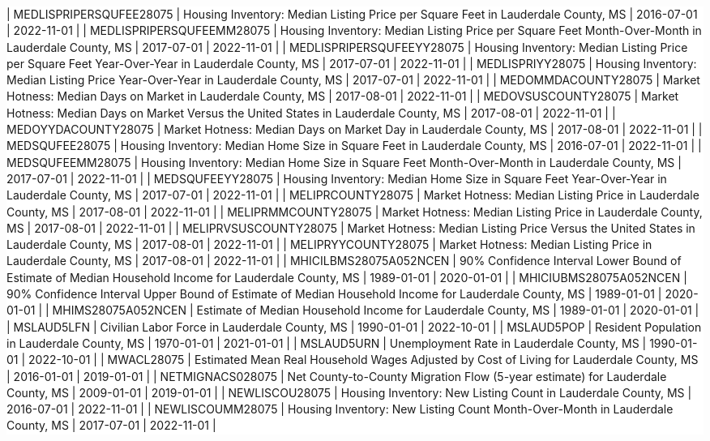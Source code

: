 | MEDLISPRIPERSQUFEE28075   | Housing Inventory: Median Listing Price per Square Feet in Lauderdale County, MS                                                                                               | 2016-07-01          | 2022-11-01        |
| MEDLISPRIPERSQUFEEMM28075 | Housing Inventory: Median Listing Price per Square Feet Month-Over-Month in Lauderdale County, MS                                                                              | 2017-07-01          | 2022-11-01        |
| MEDLISPRIPERSQUFEEYY28075 | Housing Inventory: Median Listing Price per Square Feet Year-Over-Year in Lauderdale County, MS                                                                                | 2017-07-01          | 2022-11-01        |
| MEDLISPRIYY28075          | Housing Inventory: Median Listing Price Year-Over-Year in Lauderdale County, MS                                                                                                | 2017-07-01          | 2022-11-01        |
| MEDOMMDACOUNTY28075       | Market Hotness: Median Days on Market in Lauderdale County, MS                                                                                                                 | 2017-08-01          | 2022-11-01        |
| MEDOVSUSCOUNTY28075       | Market Hotness: Median Days on Market Versus the United States in Lauderdale County, MS                                                                                        | 2017-08-01          | 2022-11-01        |
| MEDOYYDACOUNTY28075       | Market Hotness: Median Days on Market Day in Lauderdale County, MS                                                                                                             | 2017-08-01          | 2022-11-01        |
| MEDSQUFEE28075            | Housing Inventory: Median Home Size in Square Feet in Lauderdale County, MS                                                                                                    | 2016-07-01          | 2022-11-01        |
| MEDSQUFEEMM28075          | Housing Inventory: Median Home Size in Square Feet Month-Over-Month in Lauderdale County, MS                                                                                   | 2017-07-01          | 2022-11-01        |
| MEDSQUFEEYY28075          | Housing Inventory: Median Home Size in Square Feet Year-Over-Year in Lauderdale County, MS                                                                                     | 2017-07-01          | 2022-11-01        |
| MELIPRCOUNTY28075         | Market Hotness: Median Listing Price in Lauderdale County, MS                                                                                                                  | 2017-08-01          | 2022-11-01        |
| MELIPRMMCOUNTY28075       | Market Hotness: Median Listing Price in Lauderdale County, MS                                                                                                                  | 2017-08-01          | 2022-11-01        |
| MELIPRVSUSCOUNTY28075     | Market Hotness: Median Listing Price Versus the United States in Lauderdale County, MS                                                                                         | 2017-08-01          | 2022-11-01        |
| MELIPRYYCOUNTY28075       | Market Hotness: Median Listing Price in Lauderdale County, MS                                                                                                                  | 2017-08-01          | 2022-11-01        |
| MHICILBMS28075A052NCEN    | 90% Confidence Interval Lower Bound of Estimate of Median Household Income for Lauderdale County, MS                                                                           | 1989-01-01          | 2020-01-01        |
| MHICIUBMS28075A052NCEN    | 90% Confidence Interval Upper Bound of Estimate of Median Household Income for Lauderdale County, MS                                                                           | 1989-01-01          | 2020-01-01        |
| MHIMS28075A052NCEN        | Estimate of Median Household Income for Lauderdale County, MS                                                                                                                  | 1989-01-01          | 2020-01-01        |
| MSLAUD5LFN                | Civilian Labor Force in Lauderdale County, MS                                                                                                                                  | 1990-01-01          | 2022-10-01        |
| MSLAUD5POP                | Resident Population in Lauderdale County, MS                                                                                                                                   | 1970-01-01          | 2021-01-01        |
| MSLAUD5URN                | Unemployment Rate in Lauderdale County, MS                                                                                                                                     | 1990-01-01          | 2022-10-01        |
| MWACL28075                | Estimated Mean Real Household Wages Adjusted by Cost of Living for Lauderdale County, MS                                                                                       | 2016-01-01          | 2019-01-01        |
| NETMIGNACS028075          | Net County-to-County Migration Flow (5-year estimate) for Lauderdale County, MS                                                                                                | 2009-01-01          | 2019-01-01        |
| NEWLISCOU28075            | Housing Inventory: New Listing Count in Lauderdale County, MS                                                                                                                  | 2016-07-01          | 2022-11-01        |
| NEWLISCOUMM28075          | Housing Inventory: New Listing Count Month-Over-Month in Lauderdale County, MS                                                                                                 | 2017-07-01          | 2022-11-01        |